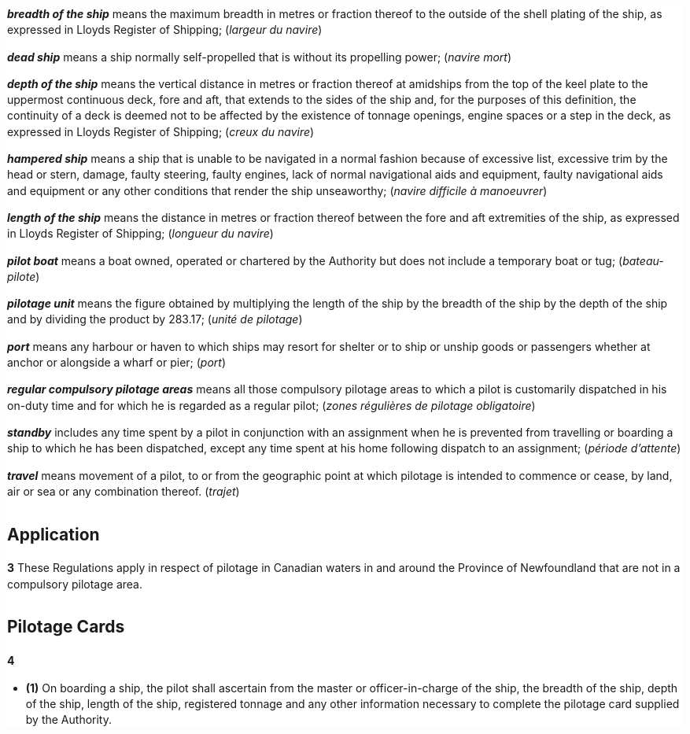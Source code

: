 ***breadth of the ship*** means the maximum breadth in metres or fraction thereof to the outside of the shell plating of the ship, as expressed in Lloyds Register of Shipping; (*largeur du navire*)

***dead ship*** means a ship normally self-propelled that is without its propelling power; (*navire mort*)

***depth of the ship*** means the vertical distance in metres or fraction thereof at amidships from the top of the keel plate to the uppermost continuous deck, fore and aft, that extends to the sides of the ship and, for the purposes of this definition, the continuity of a deck is deemed not to be affected by the existence of tonnage openings, engine spaces or a step in the deck, as expressed in Lloyds Register of Shipping; (*creux du navire*)

***hampered ship*** means a ship that is unable to be navigated in a normal fashion because of excessive list, excessive trim by the head or stern, damage, faulty steering, faulty engines, lack of normal navigational aids and equipment, faulty navigational aids and equipment or any other conditions that render the ship unseaworthy; (*navire difficile à manoeuvrer*)

***length of the ship*** means the distance in metres or fraction thereof between the fore and aft extremities of the ship, as expressed in Lloyds Register of Shipping; (*longueur du navire*)

***pilot boat*** means a boat owned, operated or chartered by the Authority but does not include a temporary boat or tug; (*bateau-pilote*)

***pilotage unit*** means the figure obtained by multiplying the length of the ship by the breadth of the ship by the depth of the ship and by dividing the product by 283.17; (*unité de pilotage*)

***port*** means any harbour or haven to which ships may resort for shelter or to ship or unship goods or passengers whether at anchor or alongside a wharf or pier; (*port*)

***regular compulsory pilotage areas*** means all those compulsory pilotage areas to which a pilot is customarily dispatched in his on-duty time and for which he is regarded as a regular pilot; (*zones régulières de pilotage obligatoire*)

***standby*** includes any time spent by a pilot in conjunction with an assignment when he is prevented from travelling or boarding a ship to which he has been dispatched, except any time spent at his home following dispatch to an assignment; (*période d’attente*)

***travel*** means movement of a pilot, to or from the geographic point at which pilotage is intended to commence or cease, by land, air or sea or any combination thereof. (*trajet*)




## Application


**3** These Regulations apply in respect of pilotage in Canadian waters in and around the Province of Newfoundland that are not in a compulsory pilotage area.




## Pilotage Cards


**4** 

- **(1)** On boarding a ship, the pilot shall ascertain from the master or officer-in-charge of the ship, the breadth of the ship, depth of the ship, length of the ship, registered tonnage and any other information necessary to complete the pilotage card supplied by the Authority.
